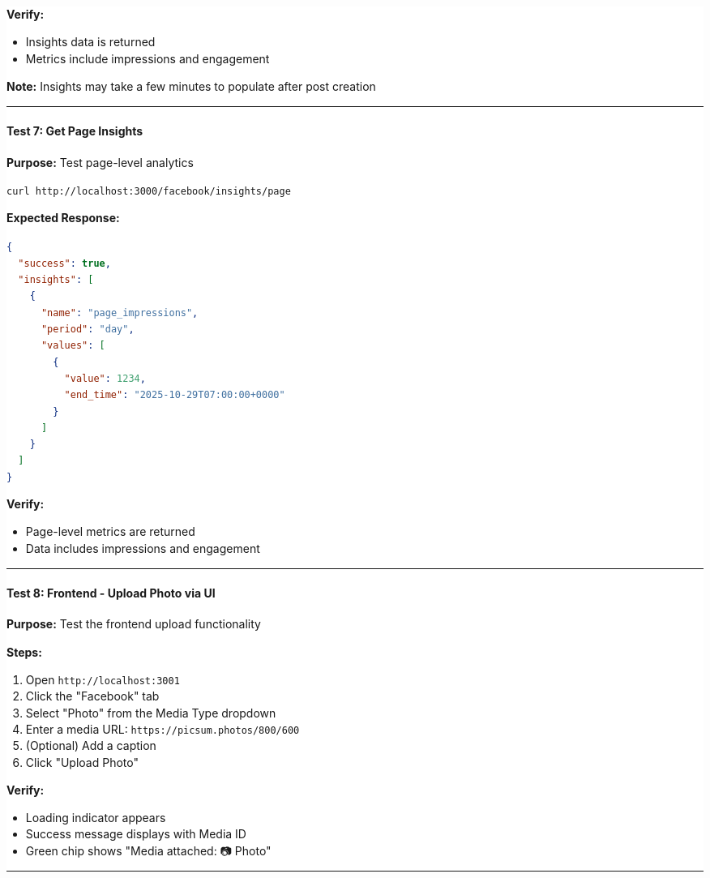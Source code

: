 **Verify:**
- Insights data is returned
- Metrics include impressions and engagement

**Note:** Insights may take a few minutes to populate after post creation

---

#### Test 7: Get Page Insights

**Purpose:** Test page-level analytics

```bash
curl http://localhost:3000/facebook/insights/page
```

**Expected Response:**
```json
{
  "success": true,
  "insights": [
    {
      "name": "page_impressions",
      "period": "day",
      "values": [
        {
          "value": 1234,
          "end_time": "2025-10-29T07:00:00+0000"
        }
      ]
    }
  ]
}
```

**Verify:**
- Page-level metrics are returned
- Data includes impressions and engagement

---

#### Test 8: Frontend - Upload Photo via UI

**Purpose:** Test the frontend upload functionality

**Steps:**
1. Open `http://localhost:3001`
2. Click the "Facebook" tab
3. Select "Photo" from the Media Type dropdown
4. Enter a media URL: `https://picsum.photos/800/600`
5. (Optional) Add a caption
6. Click "Upload Photo"

**Verify:**
- Loading indicator appears
- Success message displays with Media ID
- Green chip shows "Media attached: 📷 Photo"

---